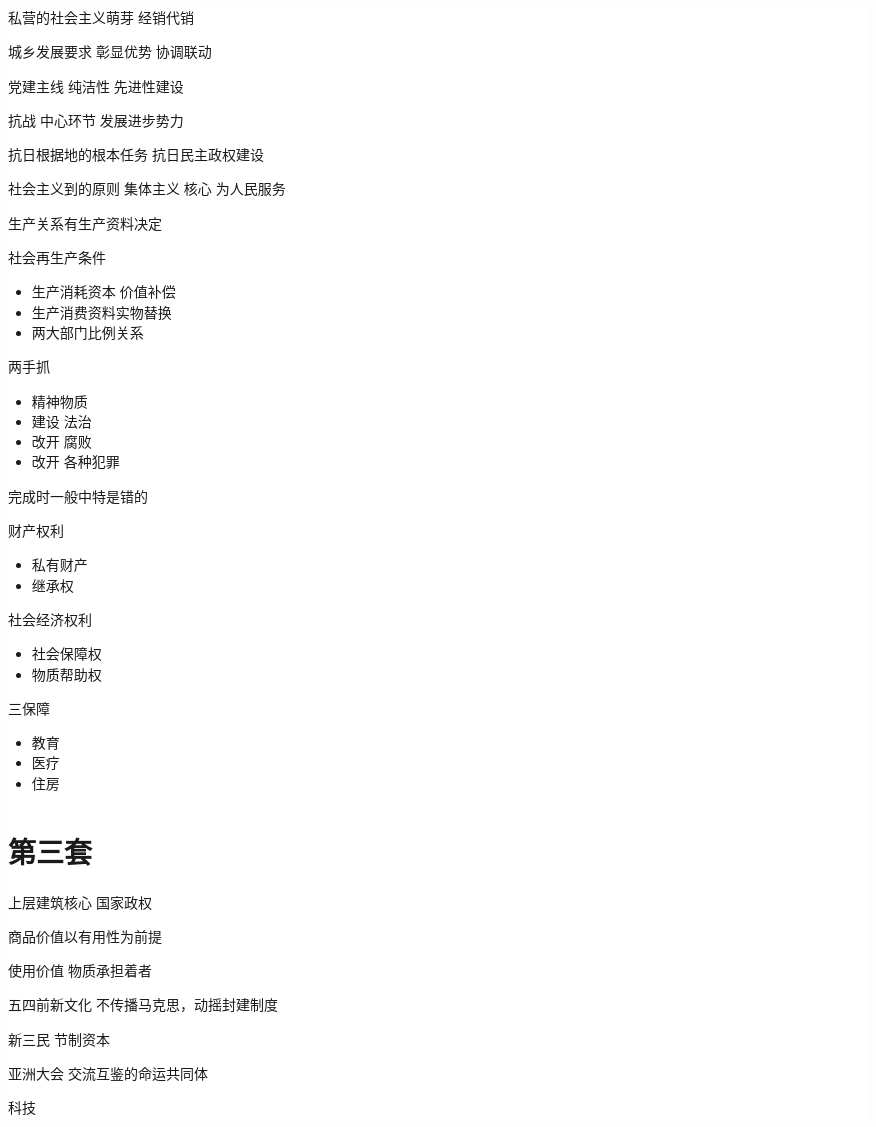 私营的社会主义萌芽 经销代销

城乡发展要求 彰显优势 协调联动

党建主线 纯洁性 先进性建设

抗战 中心环节 发展进步势力

抗日根据地的根本任务 抗日民主政权建设

社会主义到的原则 集体主义 核心 为人民服务

生产关系有生产资料决定

社会再生产条件

- 生产消耗资本 价值补偿
- 生产消费资料实物替换
- 两大部门比例关系

两手抓

- 精神物质
- 建设 法治
- 改开 腐败
- 改开 各种犯罪

完成时一般中特是错的

财产权利

- 私有财产
- 继承权

社会经济权利

- 社会保障权
- 物质帮助权

三保障

- 教育 
- 医疗
- 住房

# 第三套

上层建筑核心 国家政权

商品价值以有用性为前提

使用价值 物质承担着者

五四前新文化 不传播马克思，动摇封建制度

新三民 节制资本

亚洲大会 交流互鉴的命运共同体

科技
